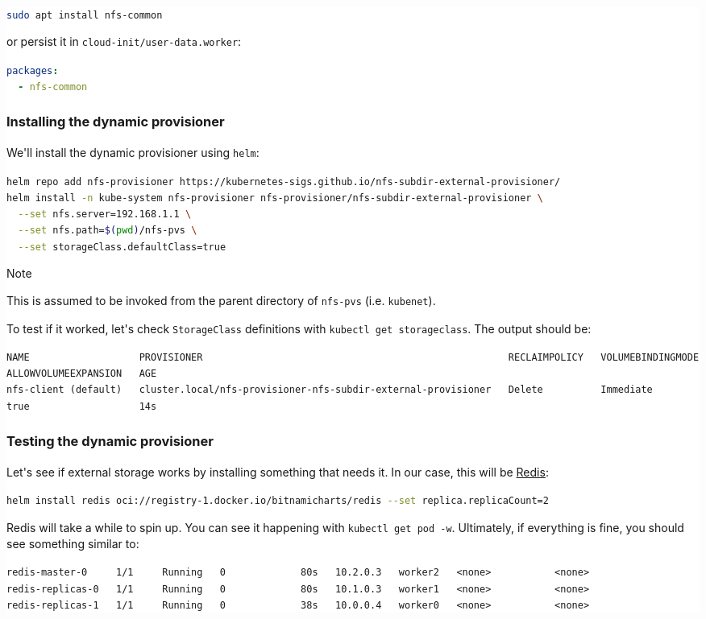 ```bash
sudo apt install nfs-common
```

or persist it in `cloud-init/user-data.worker`:

```yaml
packages:
  - nfs-common
```

### Installing the dynamic provisioner

We'll install the dynamic provisioner using `helm`:

```bash
helm repo add nfs-provisioner https://kubernetes-sigs.github.io/nfs-subdir-external-provisioner/
helm install -n kube-system nfs-provisioner nfs-provisioner/nfs-subdir-external-provisioner \
  --set nfs.server=192.168.1.1 \
  --set nfs.path=$(pwd)/nfs-pvs \
  --set storageClass.defaultClass=true
```

> [!NOTE]
> This is assumed to be invoked from the parent directory of `nfs-pvs` (i.e. `kubenet`).

To test if it worked, let's check `StorageClass` definitions with `kubectl get storageclass`.
The output should be:

```
NAME                   PROVISIONER                                                     RECLAIMPOLICY   VOLUMEBINDINGMODE   ALLOWVOLUMEEXPANSION   AGE
nfs-client (default)   cluster.local/nfs-provisioner-nfs-subdir-external-provisioner   Delete          Immediate           true                   14s
```

### Testing the dynamic provisioner

Let's see if external storage works by installing something that needs it.
In our case, this will be [Redis](https://redis.io/):

```bash
helm install redis oci://registry-1.docker.io/bitnamicharts/redis --set replica.replicaCount=2
```

Redis will take a while to spin up. You can see it happening with `kubectl get pod -w`. Ultimately, if everything is
fine, you should see something similar to:

```
redis-master-0     1/1     Running   0             80s   10.2.0.3   worker2   <none>           <none>
redis-replicas-0   1/1     Running   0             80s   10.1.0.3   worker1   <none>           <none>
redis-replicas-1   1/1     Running   0             38s   10.0.0.4   worker0   <none>           <none>
```
